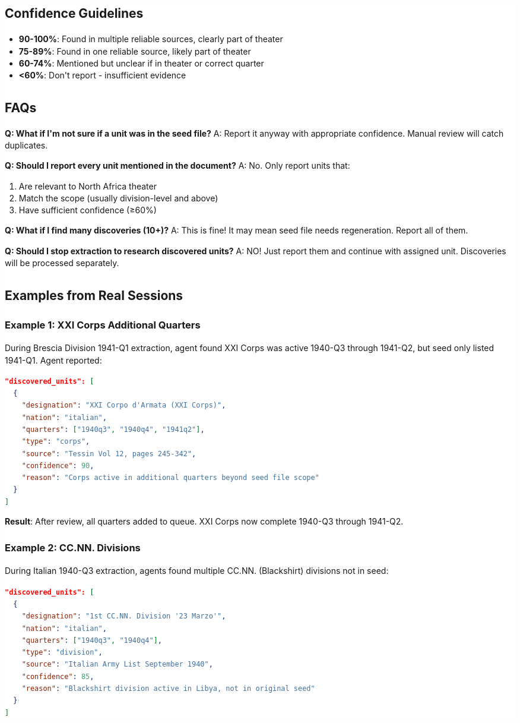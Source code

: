 ## Confidence Guidelines

- **90-100%**: Found in multiple reliable sources, clearly part of theater
- **75-89%**: Found in one reliable source, likely part of theater
- **60-74%**: Mentioned but unclear if in theater or correct quarter
- **<60%**: Don't report - insufficient evidence

## FAQs

**Q: What if I'm not sure if a unit was in the seed file?**
A: Report it anyway with appropriate confidence. Manual review will catch duplicates.

**Q: Should I report every unit mentioned in the document?**
A: No. Only report units that:
1. Are relevant to North Africa theater
2. Match the scope (usually division-level and above)
3. Have sufficient confidence (≥60%)

**Q: What if I find many discoveries (10+)?**
A: This is fine! It may mean seed file needs regeneration. Report all of them.

**Q: Should I stop extraction to research discovered units?**
A: NO! Just report them and continue with assigned unit. Discoveries will be processed separately.

## Examples from Real Sessions

### Example 1: XXI Corps Additional Quarters
During Brescia Division 1941-Q1 extraction, agent found XXI Corps was active 1940-Q3 through 1941-Q2, but seed only listed 1941-Q1. Agent reported:

```json
"discovered_units": [
  {
    "designation": "XXI Corpo d'Armata (XXI Corps)",
    "nation": "italian",
    "quarters": ["1940q3", "1940q4", "1941q2"],
    "type": "corps",
    "source": "Tessin Vol 12, pages 245-342",
    "confidence": 90,
    "reason": "Corps active in additional quarters beyond seed file scope"
  }
]
```

**Result**: After review, all quarters added to queue. XXI Corps now complete 1940-Q3 through 1941-Q2.

### Example 2: CC.NN. Divisions
During Italian 1940-Q3 extraction, agents found multiple CC.NN. (Blackshirt) divisions not in seed:

```json
"discovered_units": [
  {
    "designation": "1st CC.NN. Division '23 Marzo'",
    "nation": "italian",
    "quarters": ["1940q3", "1940q4"],
    "type": "division",
    "source": "Italian Army List September 1940",
    "confidence": 85,
    "reason": "Blackshirt division active in Libya, not in original seed"
  }
]
```
